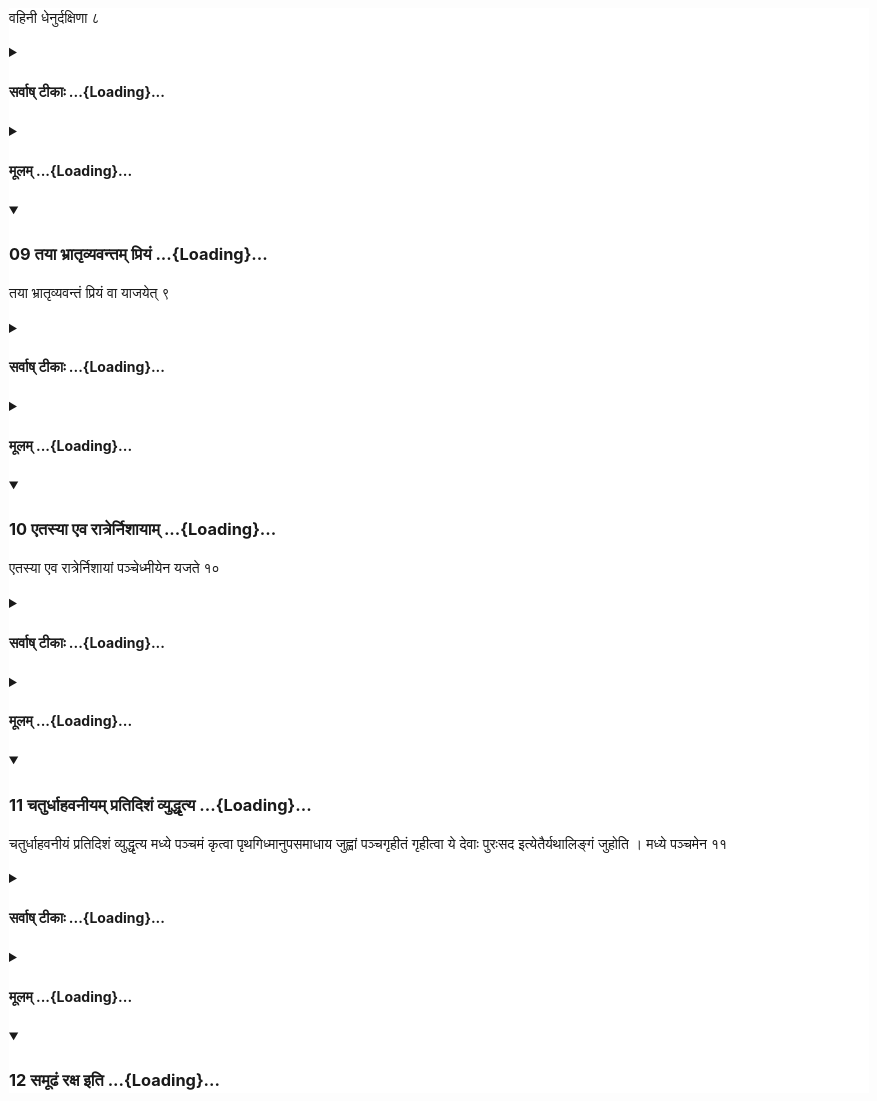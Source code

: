 वहिनी धेनुर्दक्षिणा ८
</details>
</div>
<div class="js_include collapsed" newlevelforh1="4" title="सर्वाष् टीकाः" unfilled url="/vedAH_yajuH/taittirIyam/sUtram/ApastambaH/shrautam/sarvASh_TIkAH/18/09/08_vahinI_dhenurdaxiNA.md">
<details><summary><h4>सर्वाष् टीकाः ...{Loading}...</h4></summary></details>
</div>
<div class="js_include collapsed" newlevelforh1="4" title="मूलम्" unfilled url="/vedAH_yajuH/taittirIyam/sUtram/ApastambaH/shrautam/mUlam/18/09/08_vahinI_dhenurdaxiNA.md">
<details><summary><h4>मूलम् ...{Loading}...</h4></summary></details>
</div>
<div class="js_include" includetitle="true" newlevelforh1="3" unfilled url="/vedAH_yajuH/taittirIyam/sUtram/ApastambaH/shrautam/vishvAsa-prastutiH/18/09/09_tayA_bhrAtRvyavantam_priyaM.md">
<details open><summary><h3>09 तया भ्रातृव्यवन्तम् प्रियं ...{Loading}...</h3></summary>

तया भ्रातृव्यवन्तं प्रियं वा याजयेत् ९
</details>
</div>
<div class="js_include collapsed" newlevelforh1="4" title="सर्वाष् टीकाः" unfilled url="/vedAH_yajuH/taittirIyam/sUtram/ApastambaH/shrautam/sarvASh_TIkAH/18/09/09_tayA_bhrAtRvyavantam_priyaM.md">
<details><summary><h4>सर्वाष् टीकाः ...{Loading}...</h4></summary></details>
</div>
<div class="js_include collapsed" newlevelforh1="4" title="मूलम्" unfilled url="/vedAH_yajuH/taittirIyam/sUtram/ApastambaH/shrautam/mUlam/18/09/09_tayA_bhrAtRvyavantam_priyaM.md">
<details><summary><h4>मूलम् ...{Loading}...</h4></summary></details>
</div>
<div class="js_include" includetitle="true" newlevelforh1="3" unfilled url="/vedAH_yajuH/taittirIyam/sUtram/ApastambaH/shrautam/vishvAsa-prastutiH/18/09/10_etasyA_eva_rAtrernishAyAm.md">
<details open><summary><h3>10 एतस्या एव रात्रेर्निशायाम् ...{Loading}...</h3></summary>

एतस्या एव रात्रेर्निशायां पञ्चेध्मीयेन यजते १०
</details>
</div>
<div class="js_include collapsed" newlevelforh1="4" title="सर्वाष् टीकाः" unfilled url="/vedAH_yajuH/taittirIyam/sUtram/ApastambaH/shrautam/sarvASh_TIkAH/18/09/10_etasyA_eva_rAtrernishAyAm.md">
<details><summary><h4>सर्वाष् टीकाः ...{Loading}...</h4></summary></details>
</div>
<div class="js_include collapsed" newlevelforh1="4" title="मूलम्" unfilled url="/vedAH_yajuH/taittirIyam/sUtram/ApastambaH/shrautam/mUlam/18/09/10_etasyA_eva_rAtrernishAyAm.md">
<details><summary><h4>मूलम् ...{Loading}...</h4></summary></details>
</div>
<div class="js_include" includetitle="true" newlevelforh1="3" unfilled url="/vedAH_yajuH/taittirIyam/sUtram/ApastambaH/shrautam/vishvAsa-prastutiH/18/09/11_chaturdhAhavanIyam_pratidishaM_vyuddhRtya.md">
<details open><summary><h3>11 चतुर्धाहवनीयम् प्रतिदिशं व्युद्धृत्य ...{Loading}...</h3></summary>

चतुर्धाहवनीयं प्रतिदिशं व्युद्धृत्य मध्ये पञ्चमं कृत्वा पृथगिध्मानुपसमाधाय जुह्वां पञ्चगृहीतं गृहीत्वा ये देवाः पुरःसद इत्येतैर्यथालिङ्गं जुहोति । मध्ये पञ्चमेन ११
</details>
</div>
<div class="js_include collapsed" newlevelforh1="4" title="सर्वाष् टीकाः" unfilled url="/vedAH_yajuH/taittirIyam/sUtram/ApastambaH/shrautam/sarvASh_TIkAH/18/09/11_chaturdhAhavanIyam_pratidishaM_vyuddhRtya.md">
<details><summary><h4>सर्वाष् टीकाः ...{Loading}...</h4></summary></details>
</div>
<div class="js_include collapsed" newlevelforh1="4" title="मूलम्" unfilled url="/vedAH_yajuH/taittirIyam/sUtram/ApastambaH/shrautam/mUlam/18/09/11_chaturdhAhavanIyam_pratidishaM_vyuddhRtya.md">
<details><summary><h4>मूलम् ...{Loading}...</h4></summary></details>
</div>
<div class="js_include" includetitle="true" newlevelforh1="3" unfilled url="/vedAH_yajuH/taittirIyam/sUtram/ApastambaH/shrautam/vishvAsa-prastutiH/18/09/12_samUDhaM_raxa_iti.md">
<details open><summary><h3>12 समूढं रक्ष इति ...{Loading}...</h3></summary>
